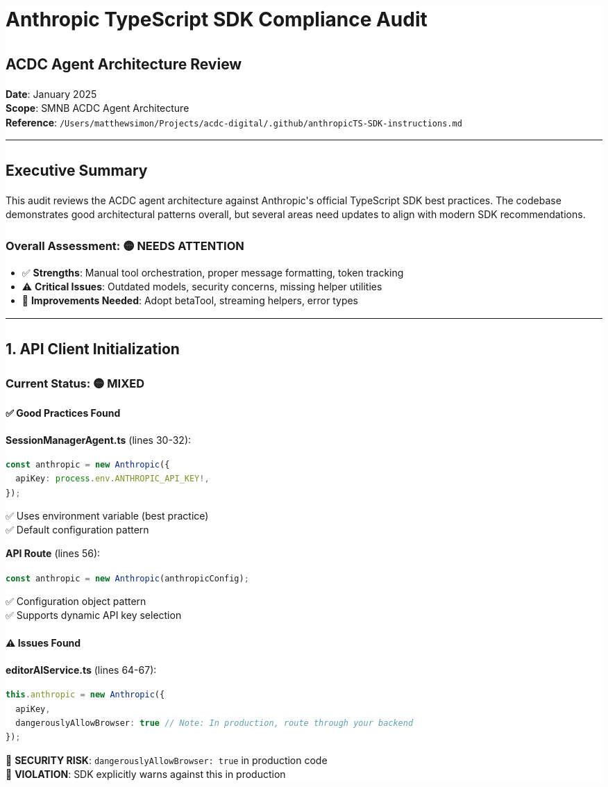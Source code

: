 # Anthropic TypeScript SDK Compliance Audit
## ACDC Agent Architecture Review

**Date**: January 2025  
**Scope**: SMNB ACDC Agent Architecture  
**Reference**: `/Users/matthewsimon/Projects/acdc-digital/.github/anthropicTS-SDK-instructions.md`

---

## Executive Summary

This audit reviews the ACDC agent architecture against Anthropic's official TypeScript SDK best practices. The codebase demonstrates good architectural patterns overall, but several areas need updates to align with modern SDK recommendations.

### Overall Assessment: 🟡 NEEDS ATTENTION

- ✅ **Strengths**: Manual tool orchestration, proper message formatting, token tracking
- ⚠️ **Critical Issues**: Outdated models, security concerns, missing helper utilities
- 🔄 **Improvements Needed**: Adopt betaTool, streaming helpers, error types

---

## 1. API Client Initialization

### Current Status: 🟡 MIXED

#### ✅ Good Practices Found

**SessionManagerAgent.ts** (lines 30-32):
```typescript
const anthropic = new Anthropic({
  apiKey: process.env.ANTHROPIC_API_KEY!,
});
```
✅ Uses environment variable (best practice)  
✅ Default configuration pattern

**API Route** (lines 56):
```typescript
const anthropic = new Anthropic(anthropicConfig);
```
✅ Configuration object pattern  
✅ Supports dynamic API key selection

#### ⚠️ Issues Found

**editorAIService.ts** (lines 64-67):
```typescript
this.anthropic = new Anthropic({
  apiKey,
  dangerouslyAllowBrowser: true // Note: In production, route through your backend
});
```
🔴 **SECURITY RISK**: `dangerouslyAllowBrowser: true` in production code  
🔴 **VIOLATION**: SDK explicitly warns against this in production
